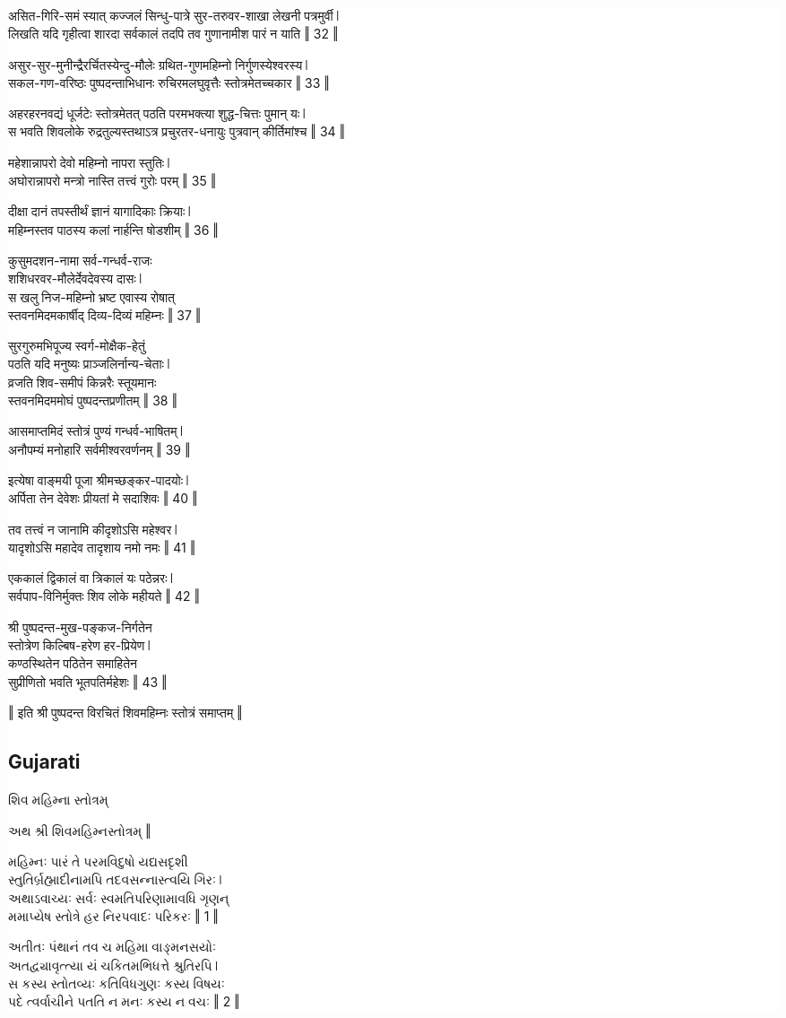 असित-गिरि-समं स्यात् कज्जलं सिन्धु-पात्रे सुर-तरुवर-शाखा लेखनी पत्रमुर्वी ❘  
लिखति यदि गृहीत्वा शारदा सर्वकालं तदपि तव गुणानामीश पारं न याति ‖ 32 ‖  

असुर-सुर-मुनीन्द्रैरर्चितस्येन्दु-मौलेः ग्रथित-गुणमहिम्नो निर्गुणस्येश्वरस्य ❘  
सकल-गण-वरिष्ठः पुष्पदन्ताभिधानः रुचिरमलघुवृत्तैः स्तोत्रमेतच्चकार ‖ 33 ‖  

अहरहरनवद्यं धूर्जटेः स्तोत्रमेतत् पठति परमभक्त्या शुद्ध-चित्तः पुमान् यः ❘  
स भवति शिवलोके रुद्रतुल्यस्तथाऽत्र प्रचुरतर-धनायुः पुत्रवान् कीर्तिमांश्च ‖ 34 ‖  

महेशान्नापरो देवो महिम्नो नापरा स्तुतिः ❘  
अघोरान्नापरो मन्त्रो नास्ति तत्त्वं गुरोः परम् ‖ 35 ‖  

दीक्षा दानं तपस्तीर्थं ज्ञानं यागादिकाः क्रियाः ❘  
महिम्नस्तव पाठस्य कलां नार्हन्ति षोडशीम् ‖ 36 ‖  

कुसुमदशन-नामा सर्व-गन्धर्व-राजः  
शशिधरवर-मौलेर्देवदेवस्य दासः ❘  
स खलु निज-महिम्नो भ्रष्ट एवास्य रोषात्  
स्तवनमिदमकार्षीद् दिव्य-दिव्यं महिम्नः ‖ 37 ‖  

सुरगुरुमभिपूज्य स्वर्ग-मोक्षैक-हेतुं  
पठति यदि मनुष्यः प्राञ्जलिर्नान्य-चेताः ❘  
व्रजति शिव-समीपं किन्नरैः स्तूयमानः  
स्तवनमिदममोघं पुष्पदन्तप्रणीतम् ‖ 38 ‖  

आसमाप्तमिदं स्तोत्रं पुण्यं गन्धर्व-भाषितम् ❘  
अनौपम्यं मनोहारि सर्वमीश्वरवर्णनम् ‖ 39 ‖  

इत्येषा वाङ्मयी पूजा श्रीमच्छङ्कर-पादयोः ❘  
अर्पिता तेन देवेशः प्रीयतां मे सदाशिवः ‖ 40 ‖  

तव तत्त्वं न जानामि कीदृशोऽसि महेश्वर ❘  
यादृशोऽसि महादेव तादृशाय नमो नमः ‖ 41 ‖  

एककालं द्विकालं वा त्रिकालं यः पठेन्नरः ❘  
सर्वपाप-विनिर्मुक्तः शिव लोके महीयते ‖ 42 ‖  

श्री पुष्पदन्त-मुख-पङ्कज-निर्गतेन  
स्तोत्रेण किल्बिष-हरेण हर-प्रियेण ❘  
कण्ठस्थितेन पठितेन समाहितेन  
सुप्रीणितो भवति भूतपतिर्महेशः ‖ 43 ‖  

‖ इति श्री पुष्पदन्त विरचितं शिवमहिम्नः स्तोत्रं समाप्तम् ‖  


## Gujarati

શિવ મહિમ્ના સ્તોત્રમ્  

અથ શ્રી શિવમહિમ્નસ્તોત્રમ્ ‖  

મહિમ્નઃ પારં તે પરમવિદુષો યદ્યસદૃશી  
સ્તુતિર્બ્રહ્માદીનામપિ તદવસન્નાસ્ત્વયિ ગિરઃ ❘  
અથાઽવાચ્યઃ સર્વઃ સ્વમતિપરિણામાવધિ ગૃણન્  
મમાપ્યેષ સ્તોત્રે હર નિરપવાદઃ પરિકરઃ ‖ 1 ‖  

અતીતઃ પંથાનં તવ ચ મહિમા વાઙ્મનસયોઃ  
અતદ્વ્યાવૃત્ત્યા યં ચકિતમભિધત્તે શ્રુતિરપિ ❘  
સ કસ્ય સ્તોતવ્યઃ કતિવિધગુણઃ કસ્ય વિષયઃ  
પદે ત્વર્વાચીને પતતિ ન મનઃ કસ્ય ન વચઃ ‖ 2 ‖  
